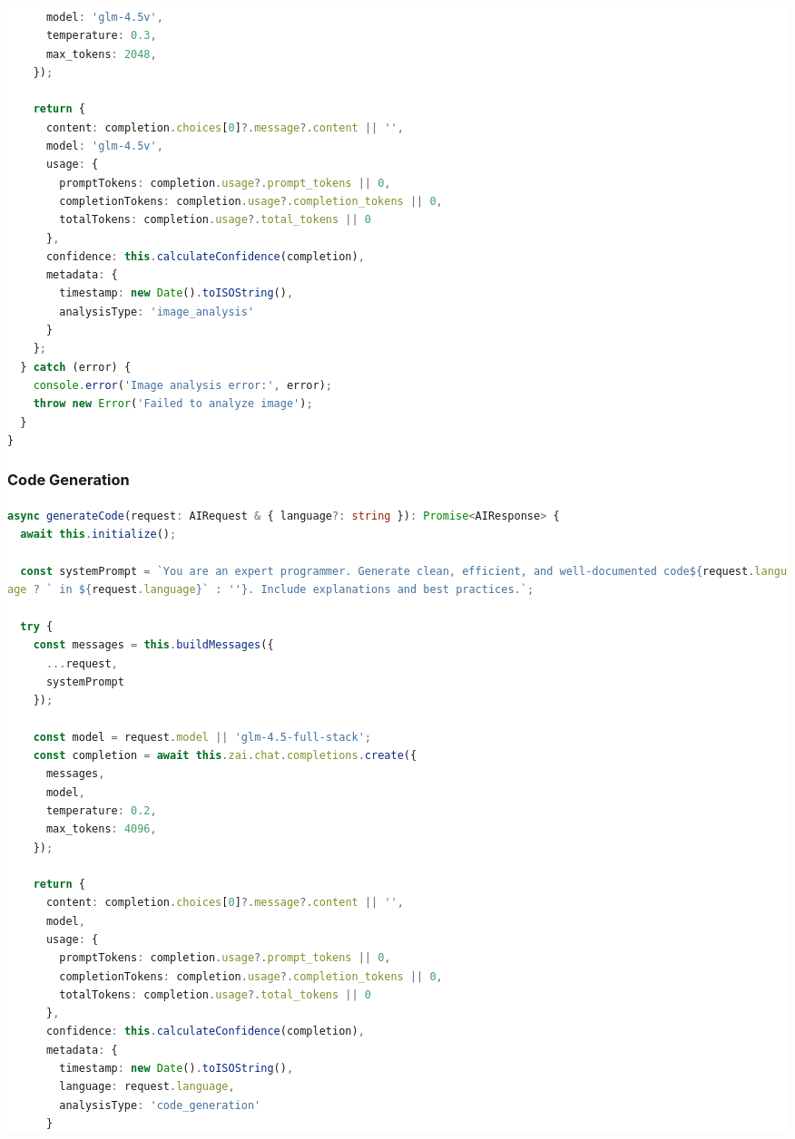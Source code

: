 ```typescript
      model: 'glm-4.5v',
      temperature: 0.3,
      max_tokens: 2048,
    });

    return {
      content: completion.choices[0]?.message?.content || '',
      model: 'glm-4.5v',
      usage: {
        promptTokens: completion.usage?.prompt_tokens || 0,
        completionTokens: completion.usage?.completion_tokens || 0,
        totalTokens: completion.usage?.total_tokens || 0
      },
      confidence: this.calculateConfidence(completion),
      metadata: {
        timestamp: new Date().toISOString(),
        analysisType: 'image_analysis'
      }
    };
  } catch (error) {
    console.error('Image analysis error:', error);
    throw new Error('Failed to analyze image');
  }
}
```

### Code Generation
```typescript
async generateCode(request: AIRequest & { language?: string }): Promise<AIResponse> {
  await this.initialize();

  const systemPrompt = `You are an expert programmer. Generate clean, efficient, and well-documented code${request.language ? ` in ${request.language}` : ''}. Include explanations and best practices.`;

  try {
    const messages = this.buildMessages({
      ...request,
      systemPrompt
    });

    const model = request.model || 'glm-4.5-full-stack';
    const completion = await this.zai.chat.completions.create({
      messages,
      model,
      temperature: 0.2,
      max_tokens: 4096,
    });

    return {
      content: completion.choices[0]?.message?.content || '',
      model,
      usage: {
        promptTokens: completion.usage?.prompt_tokens || 0,
        completionTokens: completion.usage?.completion_tokens || 0,
        totalTokens: completion.usage?.total_tokens || 0
      },
      confidence: this.calculateConfidence(completion),
      metadata: {
        timestamp: new Date().toISOString(),
        language: request.language,
        analysisType: 'code_generation'
      }
```